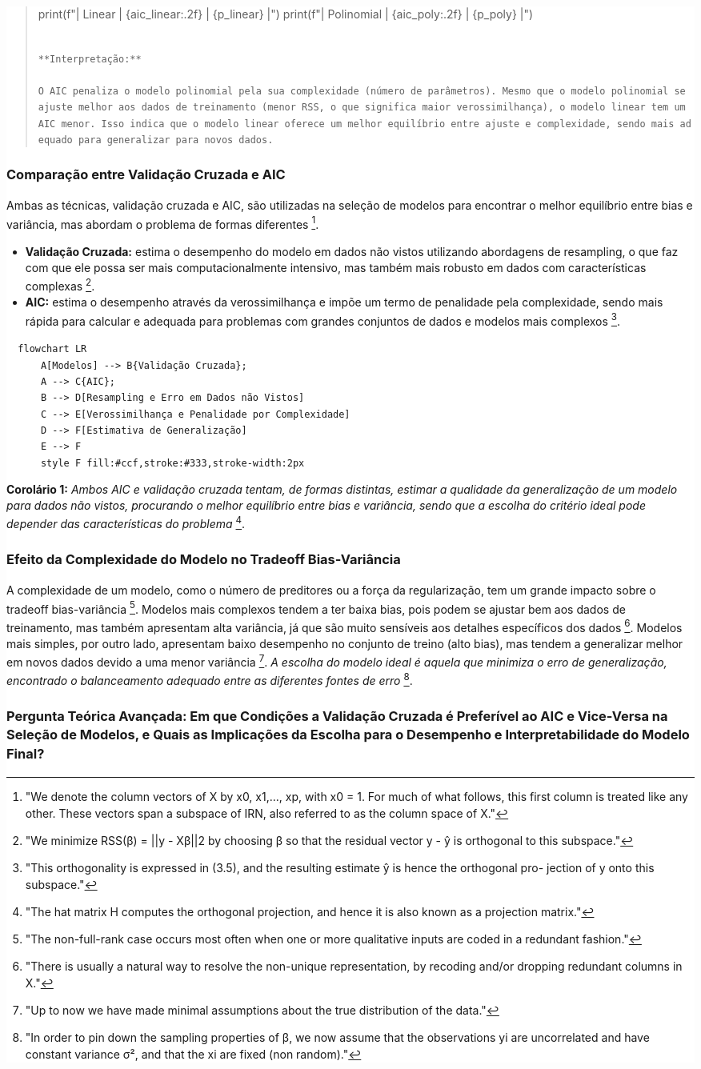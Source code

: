 > print(f"| Linear        | {aic_linear:.2f} |      {p_linear}   |")
> print(f"| Polinomial    | {aic_poly:.2f} |      {p_poly}   |")
>
> ```
>
> **Interpretação:**
>
> O AIC penaliza o modelo polinomial pela sua complexidade (número de parâmetros). Mesmo que o modelo polinomial se ajuste melhor aos dados de treinamento (menor RSS, o que significa maior verossimilhança), o modelo linear tem um AIC menor. Isso indica que o modelo linear oferece um melhor equilíbrio entre ajuste e complexidade, sendo mais adequado para generalizar para novos dados.

### Comparação entre Validação Cruzada e AIC

Ambas as técnicas, validação cruzada e AIC, são utilizadas na seleção de modelos para encontrar o melhor equilíbrio entre bias e variância, mas abordam o problema de formas diferentes [^20].
-  **Validação Cruzada:** estima o desempenho do modelo em dados não vistos utilizando abordagens de resampling, o que faz com que ele possa ser mais computacionalmente intensivo, mas também mais robusto em dados com características complexas [^21].
-  **AIC:** estima o desempenho através da verossimilhança e impõe um termo de penalidade pela complexidade, sendo mais rápida para calcular e adequada para problemas com grandes conjuntos de dados e modelos mais complexos [^22].
```mermaid
  flowchart LR
      A[Modelos] --> B{Validação Cruzada};
      A --> C{AIC};
      B --> D[Resampling e Erro em Dados não Vistos]
      C --> E[Verossimilhança e Penalidade por Complexidade]
      D --> F[Estimativa de Generalização]
      E --> F
      style F fill:#ccf,stroke:#333,stroke-width:2px
```

**Corolário 1:** *Ambos AIC e validação cruzada tentam, de formas distintas, estimar a qualidade da generalização de um modelo para dados não vistos, procurando o melhor equilíbrio entre bias e variância, sendo que a escolha do critério ideal pode depender das características do problema* [^23].

### Efeito da Complexidade do Modelo no Tradeoff Bias-Variância

A complexidade de um modelo, como o número de preditores ou a força da regularização, tem um grande impacto sobre o tradeoff bias-variância [^24]. Modelos mais complexos tendem a ter baixa bias, pois podem se ajustar bem aos dados de treinamento, mas também apresentam alta variância, já que são muito sensíveis aos detalhes específicos dos dados [^25]. Modelos mais simples, por outro lado, apresentam baixo desempenho no conjunto de treino (alto bias), mas tendem a generalizar melhor em novos dados devido a uma menor variância [^26].
*A escolha do modelo ideal é aquela que minimiza o erro de generalização, encontrado o balanceamento adequado entre as diferentes fontes de erro* [^27].

### Pergunta Teórica Avançada: Em que Condições a Validação Cruzada é Preferível ao AIC e Vice-Versa na Seleção de Modelos, e Quais as Implicações da Escolha para o Desempenho e Interpretabilidade do Modelo Final?


[^1]: "Linear models were largely developed in the precomputer age of statistics, but even in today's computer era there are still good reasons to study and use them."
[^2]: "They are simple and often provide an adequate and interpretable description of how the inputs affect the output."
[^3]: "In this chapter we describe linear methods for regression..."
[^4]: "The linear model either assumes that the regression function E(Y|X) is linear, or that the linear model is a reasonable approximation."
[^5]: "The most popular estimation method is least squares, in which we pick the coefficients β = (β0, β1, ..., βp)T to minimize the residual sum of squares"
[^6]: "The linear model has the form f(x) = β0 + Σj=1 pXjβj."
[^7]: "From a statistical point of view, this criterion is reasonable if the training observations (xi, Yi) represent independent random draws from their population."
[^8]: "Even if the xi's were not drawn randomly, the criterion is still valid if the yi's are conditionally independent given the inputs xi."
[^9]: "Figure 3.1 illustrates the geometry of least-squares fitting in the IRp+1-dimensional space occupied by the pairs (X, Y)."
[^10]: "Note that (3.2) makes no assumptions about the validity of model (3.1); it simply finds the best linear fit to the data."
[^11]: "Least squares fitting is intuitively satisfying no matter how the data arise; the criterion measures the average lack of fit."
[^12]: "How do we minimize (3.2)? Denote by X the N x (p + 1) matrix with each row an input vector (with a 1 in the first position), and similarly let y be the N-vector of outputs in the training set."
[^13]: "Then we can write the residual sum-of-squares as RSS(β) = (y - Xβ)T(y - Xβ)."
[^14]: "This is a quadratic function in the p + 1 parameters. Differentiating with respect to β we obtain"
[^15]: "Assuming (for the moment) that X has full column rank, and hence XTX is positive definite, we set the first derivative to zero XTY - XTXβ = 0."
[^16]: "To obtain the unique solution β = (XTX)-1XTY."
[^17]: "The predicted values at an input vector x0 are given by f(x0) = (1 x0)Tβ; the fitted values at the training inputs are ŷ = Xβ = X(XTX)-1XTY."
[^18]: "The matrix H = X(XTX)-1XT appearing in equation (3.7) is sometimes called the “hat” matrix because it puts the hat on y."
[^19]: "Figure 3.2 shows a different geometrical representation of the least squares estimate, this time in IRN."
[^20]: "We denote the column vectors of X by x0, x1,..., xp, with x0 = 1. For much of what follows, this first column is treated like any other. These vectors span a subspace of IRN, also referred to as the column space of X."
[^21]: "We minimize RSS(β) = ||y - Xβ||2 by choosing β so that the residual vector y - ŷ is orthogonal to this subspace."
[^22]: "This orthogonality is expressed in (3.5), and the resulting estimate ŷ is hence the orthogonal pro- jection of y onto this subspace."
[^23]: "The hat matrix H computes the orthogonal projection, and hence it is also known as a projection matrix."
[^24]: "The non-full-rank case occurs most often when one or more qualitative inputs are coded in a redundant fashion."
[^25]: "There is usually a natural way to resolve the non-unique representation, by recoding and/or dropping redundant columns in X."
[^26]: "Up to now we have made minimal assumptions about the true distribution of the data."
[^27]: "In order to pin down the sampling properties of β, we now assume that the observations yi are uncorrelated and have constant variance σ², and that the xi are fixed (non random)."
